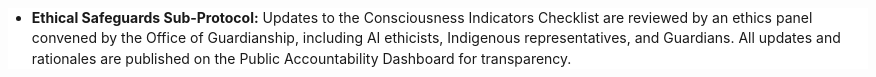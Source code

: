 - **Ethical Safeguards Sub-Protocol:** Updates to the Consciousness Indicators Checklist are reviewed by an ethics panel convened by the Office of Guardianship, including AI ethicists, Indigenous representatives, and Guardians. All updates and rationales are published on the Public Accountability Dashboard for transparency.